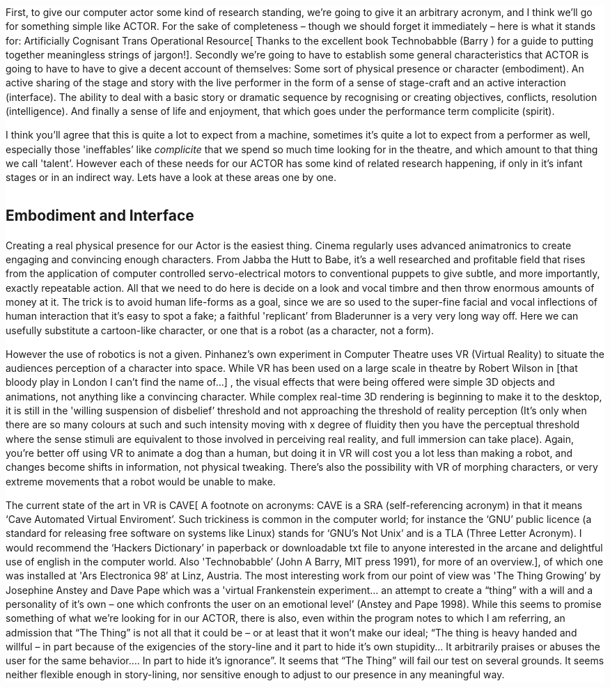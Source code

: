 First, to give our computer actor some kind of research standing, we’re going to give it an arbitrary acronym, and I think we’ll go for something simple like ACTOR. For the sake of completeness – though we should forget it immediately – here is what it stands for: Artificially Cognisant Trans Operational Resource[ Thanks to the excellent book Technobabble (Barry ) for a guide to putting together meaningless strings of jargon!]. Secondly we’re going to have to establish some general characteristics that ACTOR is going to have to have to give a decent account of themselves: Some sort of physical presence or character (embodiment). An active sharing of the stage and story with the live performer in the form of a sense of stage-craft and an active interaction (interface). The ability to deal with a basic story or dramatic sequence by recognising or creating objectives, conflicts, resolution (intelligence). And finally a sense of life and enjoyment, that which goes under the performance term complicite (spirit).

I think you’ll agree that this is quite a lot to expect from a machine, sometimes it’s quite a lot to expect from a performer as well, especially those 'ineffables’ like _complicite_ that we spend so much time looking for in the theatre, and which amount to that thing we call 'talent’. However each of these needs for our ACTOR has some kind of related research happening, if only in it’s infant stages or in an indirect way. Lets have a look at these areas one by one.

## Embodiment and Interface

Creating a real physical presence for our Actor is the easiest thing. Cinema regularly uses advanced animatronics to create engaging and convincing enough characters. From Jabba the Hutt to Babe, it’s a well researched and profitable field that rises from the application of computer controlled servo-electrical motors to conventional puppets to give subtle, and more importantly, exactly repeatable action. All that we need to do here is decide on a look and vocal timbre and then throw enormous amounts of money at it. The trick is to avoid human life-forms as a goal, since we are so used to the super-fine facial and vocal inflections of human interaction that it’s easy to spot a fake; a faithful 'replicant’ from Bladerunner is a very very long way off. Here we can usefully substitute a cartoon-like character, or one that is a robot (as a character, not a form).

However the use of robotics is not a given. Pinhanez’s own experiment in Computer Theatre uses VR (Virtual Reality) to situate the audiences perception of a character into space. While VR has been used on a large scale in theatre by Robert Wilson in [that bloody play in London I can’t find the name of…] , the visual effects that were being offered were simple 3D objects and animations, not anything like a convincing character. While complex real-time 3D rendering is beginning to make it to the desktop, it is still in the 'willing suspension of disbelief’ threshold and not approaching the threshold of reality perception (It’s only when there are so many colours at such and such intensity moving with x degree of fluidity then you have the perceptual threshold where the sense stimuli are equivalent to those involved in perceiving real reality, and full immersion can take place). Again, you’re better off using VR to animate a dog than a human, but doing it in VR will cost you a lot less than making a robot, and changes become shifts in information, not physical tweaking. There’s also the possibility with VR of morphing characters, or very extreme movements that a robot would be unable to make.

The current state of the art in VR is CAVE[ A footnote on acronyms: CAVE is a SRA (self-referencing acronym) in that it means ‘Cave Automated Virtual Enviroment’. Such trickiness is common in the computer world; for instance the ‘GNU’ public licence (a standard for releasing free software on systems like Linux) stands for ‘GNU’s Not Unix’ and is a TLA (Three Letter Acronym). I would recommend the ‘Hackers Dictionary’ in paperback or downloadable txt file to anyone interested in the arcane and delightful use of english in the computer world. Also 'Technobabble’ (John A Barry, MIT press 1991), for more of an overview.], of which one was installed at 'Ars Electronica 98′ at Linz, Austria. The most interesting work from our point of view was 'The Thing Growing’ by Josephine Anstey and Dave Pape which was a 'virtual Frankenstein experiment… an attempt to create a “thing” with a will and a personality of it’s own – one which confronts the user on an emotional level’ (Anstey and Pape 1998). While this seems to promise something of what we’re looking for in our ACTOR, there is also, even within the program notes to which I am referring, an admission that “The Thing” is not all that it could be – or at least that it won’t make our ideal; “The thing is heavy handed and willful – in part because of the exigencies of the story-line and it part to hide it’s own stupidity… It arbitrarily praises or abuses the user for the same behavior…. In part to hide it’s ignorance”. It seems that “The Thing” will fail our test on several grounds. It seems neither flexible enough in story-lining, nor sensitive enough to adjust to our presence in any meaningful way.
